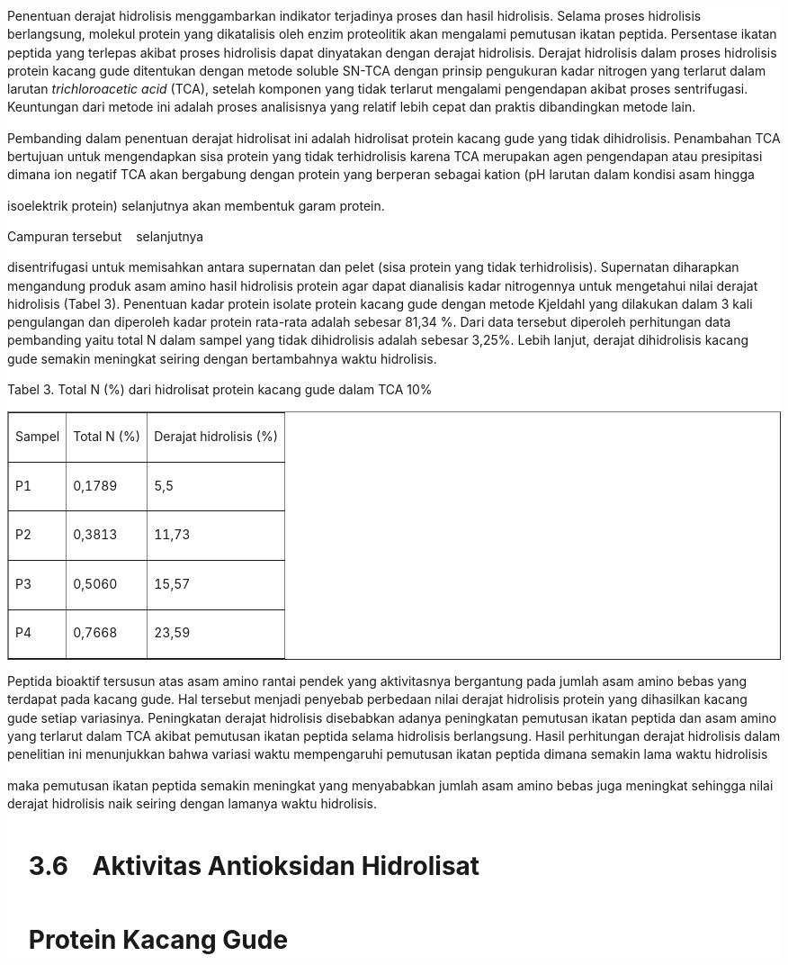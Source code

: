 <p><span class="font7">Penentuan derajat hidrolisis menggambarkan indikator terjadinya proses dan hasil hidrolisis. Selama proses hidrolisis berlangsung, molekul protein yang dikatalisis oleh enzim proteolitik akan mengalami pemutusan ikatan peptida. Persentase ikatan peptida yang terlepas akibat proses hidrolisis dapat dinyatakan dengan derajat hidrolisis. Derajat hidrolisis dalam proses hidrolisis protein kacang gude ditentukan dengan metode soluble SN-TCA dengan prinsip pengukuran kadar nitrogen yang terlarut dalam larutan </span><span class="font7" style="font-style:italic;">trichloroacetic acid</span><span class="font7"> (TCA), setelah komponen yang tidak terlarut mengalami pengendapan akibat proses sentrifugasi. Keuntungan dari metode ini adalah proses analisisnya yang relatif lebih cepat dan praktis dibandingkan metode lain.</span></p>
<p><span class="font7">Pembanding dalam penentuan derajat hidrolisat ini adalah hidrolisat protein kacang gude yang tidak dihidrolisis. Penambahan TCA bertujuan untuk mengendapkan sisa protein yang tidak terhidrolisis karena TCA merupakan agen pengendapan atau presipitasi dimana ion negatif TCA akan bergabung dengan protein yang berperan sebagai kation (pH larutan dalam kondisi asam hingga</span></p>
<p><span class="font7">isoelektrik protein) selanjutnya akan membentuk garam protein.</span></p>
<p><span class="font7">Campuran tersebut &nbsp;&nbsp;&nbsp;selanjutnya</span></p>
<p><span class="font7">disentrifugasi untuk memisahkan antara supernatan dan pelet (sisa protein yang tidak terhidrolisis). Supernatan diharapkan mengandung produk asam amino hasil hidrolisis protein agar dapat dianalisis kadar nitrogennya untuk mengetahui nilai derajat hidrolisis (Tabel 3). Penentuan kadar protein isolate protein kacang gude dengan metode Kjeldahl yang dilakukan dalam 3 kali pengulangan dan diperoleh kadar protein rata-rata adalah sebesar 81,34 %. Dari data tersebut diperoleh perhitungan data pembanding yaitu total N dalam sampel yang tidak dihidrolisis adalah sebesar 3,25%. Lebih lanjut, derajat dihidrolisis kacang gude semakin meningkat seiring dengan bertambahnya waktu hidrolisis.</span></p>
<p><span class="font7">Tabel 3. Total N (%) dari hidrolisat protein kacang gude dalam TCA 10%</span></p>
<table border="1">
<tr><td style="vertical-align:top;">
<p><span class="font7">Sampel</span></p></td><td style="vertical-align:top;">
<p><span class="font7">Total N (%)</span></p></td><td style="vertical-align:bottom;">
<p><span class="font7">Derajat hidrolisis (%)</span></p></td></tr>
<tr><td style="vertical-align:bottom;">
<p><span class="font7">P1</span></p></td><td style="vertical-align:bottom;">
<p><span class="font7">0,1789</span></p></td><td style="vertical-align:bottom;">
<p><span class="font7">5,5</span></p></td></tr>
<tr><td style="vertical-align:bottom;">
<p><span class="font7">P2</span></p></td><td style="vertical-align:bottom;">
<p><span class="font7">0,3813</span></p></td><td style="vertical-align:bottom;">
<p><span class="font7">11,73</span></p></td></tr>
<tr><td style="vertical-align:bottom;">
<p><span class="font7">P3</span></p></td><td style="vertical-align:bottom;">
<p><span class="font7">0,5060</span></p></td><td style="vertical-align:bottom;">
<p><span class="font7">15,57</span></p></td></tr>
<tr><td style="vertical-align:bottom;">
<p><span class="font7">P4</span></p></td><td style="vertical-align:bottom;">
<p><span class="font7">0,7668</span></p></td><td style="vertical-align:bottom;">
<p><span class="font7">23,59</span></p></td></tr>
</table>
<p><span class="font7">Peptida bioaktif tersusun atas asam amino rantai pendek yang aktivitasnya bergantung pada jumlah asam amino bebas yang terdapat pada kacang gude. Hal tersebut menjadi penyebab perbedaan nilai derajat hidrolisis protein yang dihasilkan kacang gude setiap variasinya. Peningkatan derajat hidrolisis disebabkan adanya peningkatan pemutusan ikatan peptida dan asam amino yang terlarut dalam TCA akibat pemutusan ikatan peptida selama hidrolisis berlangsung. Hasil perhitungan derajat hidrolisis dalam penelitian ini menunjukkan bahwa variasi waktu mempengaruhi pemutusan ikatan peptida dimana semakin lama waktu hidrolisis</span></p>
<p><span class="font7">maka pemutusan ikatan peptida semakin meningkat yang menyababkan jumlah asam amino bebas juga meningkat sehingga nilai derajat hidrolisis naik seiring dengan lamanya waktu hidrolisis.</span></p>
<ul style="list-style:none;"><li>
<h1><a name="bookmark35"></a><span class="font7" style="font-weight:bold;"><a name="bookmark36"></a>3.6 &nbsp;&nbsp;&nbsp;Aktivitas Antioksidan Hidrolisat</span><br><br><span class="font7" style="font-weight:bold;"><a name="bookmark37"></a>Protein Kacang Gude</span></h1></li></ul>